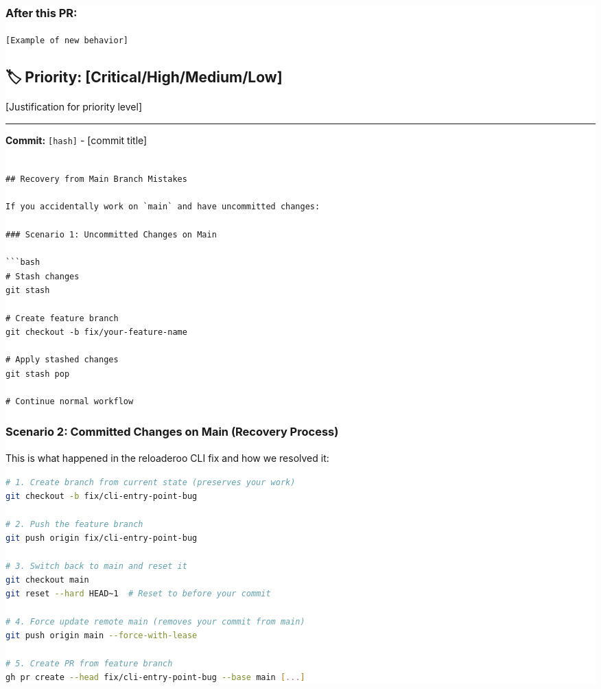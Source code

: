 ```markdown
```

### After this PR:
```bash
[Example of new behavior]
```

## 🏷️ Priority: [Critical/High/Medium/Low]

[Justification for priority level]

---

**Commit:** `[hash]` - [commit title]
```

## Recovery from Main Branch Mistakes

If you accidentally work on `main` and have uncommitted changes:

### Scenario 1: Uncommitted Changes on Main

```bash
# Stash changes
git stash

# Create feature branch
git checkout -b fix/your-feature-name

# Apply stashed changes
git stash pop

# Continue normal workflow
```

### Scenario 2: Committed Changes on Main (Recovery Process)

This is what happened in the reloaderoo CLI fix and how we resolved it:

```bash
# 1. Create branch from current state (preserves your work)
git checkout -b fix/cli-entry-point-bug

# 2. Push the feature branch
git push origin fix/cli-entry-point-bug

# 3. Switch back to main and reset it
git checkout main
git reset --hard HEAD~1  # Reset to before your commit

# 4. Force update remote main (removes your commit from main)
git push origin main --force-with-lease

# 5. Create PR from feature branch
gh pr create --head fix/cli-entry-point-bug --base main [...]
```
